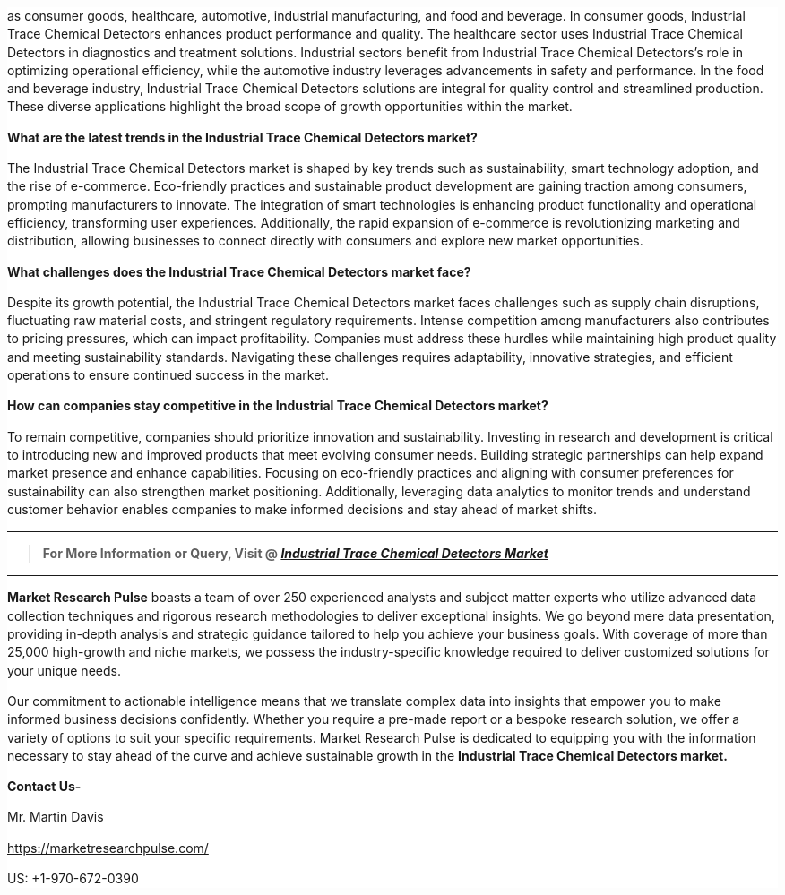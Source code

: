as consumer goods, healthcare, automotive, industrial manufacturing, and food and beverage. In consumer goods, Industrial Trace Chemical Detectors enhances product performance and quality. The healthcare sector uses Industrial Trace Chemical Detectors in diagnostics and treatment solutions. Industrial sectors benefit from Industrial Trace Chemical Detectors&rsquo;s role in optimizing operational efficiency, while the automotive industry leverages advancements in safety and performance. In the food and beverage industry, Industrial Trace Chemical Detectors solutions are integral for quality control and streamlined production. These diverse applications highlight the broad scope of growth opportunities within the market.</p><p><strong>What are the latest trends in the Industrial Trace Chemical Detectors market?</strong></p><p>The Industrial Trace Chemical Detectors market is shaped by key trends such as sustainability, smart technology adoption, and the rise of e-commerce. Eco-friendly practices and sustainable product development are gaining traction among consumers, prompting manufacturers to innovate. The integration of smart technologies is enhancing product functionality and operational efficiency, transforming user experiences. Additionally, the rapid expansion of e-commerce is revolutionizing marketing and distribution, allowing businesses to connect directly with consumers and explore new market opportunities.</p><p><strong>What challenges does the Industrial Trace Chemical Detectors market face?</strong></p><p>Despite its growth potential, the Industrial Trace Chemical Detectors market faces challenges such as supply chain disruptions, fluctuating raw material costs, and stringent regulatory requirements. Intense competition among manufacturers also contributes to pricing pressures, which can impact profitability. Companies must address these hurdles while maintaining high product quality and meeting sustainability standards. Navigating these challenges requires adaptability, innovative strategies, and efficient operations to ensure continued success in the market.</p><p><strong>How can companies stay competitive in the Industrial Trace Chemical Detectors market?</strong></p><p>To remain competitive, companies should prioritize innovation and sustainability. Investing in research and development is critical to introducing new and improved products that meet evolving consumer needs. Building strategic partnerships can help expand market presence and enhance capabilities. Focusing on eco-friendly practices and aligning with consumer preferences for sustainability can also strengthen market positioning. Additionally, leveraging data analytics to monitor trends and understand customer behavior enables companies to make informed decisions and stay ahead of market shifts.</p><hr /><blockquote><p><strong>For More Information or Query, Visit @&nbsp;<em><a href="https://marketresearchpulse.com/report/144269/industrial-trace-chemical-detectors-market?utm_source=Linkedin&utm_medium=025">Industrial Trace Chemical Detectors Market</a></em></strong></p></blockquote><hr /><p><strong>Market Research Pulse</strong> boasts a team of over 250 experienced analysts and subject matter experts who utilize advanced data collection techniques and rigorous research methodologies to deliver exceptional insights. We go beyond mere data presentation, providing in-depth analysis and strategic guidance tailored to help you achieve your business goals. With coverage of more than 25,000 high-growth and niche markets, we possess the industry-specific knowledge required to deliver customized solutions for your unique needs.</p><p>Our commitment to actionable intelligence means that we translate complex data into insights that empower you to make informed business decisions confidently. Whether you require a pre-made report or a bespoke research solution, we offer a variety of options to suit your specific requirements. Market Research Pulse is dedicated to equipping you with the information necessary to stay ahead of the curve and achieve sustainable growth in the <strong>Industrial Trace Chemical Detectors market.</strong></p><p><strong>Contact Us-</strong></p><p>Mr. Martin Davis</p><p>https://marketresearchpulse.com/</p><p>US: +1-970-672-0390</p>